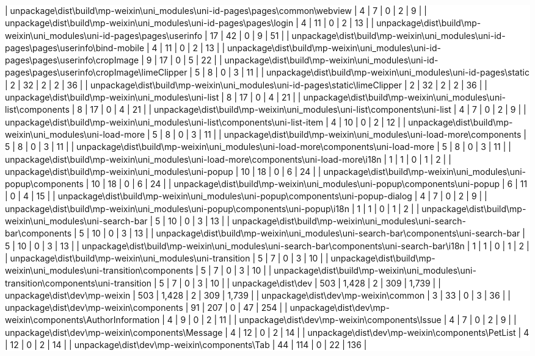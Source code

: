 | unpackage\\dist\\build\\mp-weixin\\uni_modules\\uni-id-pages\\pages\\common\\webview | 4 | 7 | 0 | 2 | 9 |
| unpackage\\dist\\build\\mp-weixin\\uni_modules\\uni-id-pages\\pages\\login | 4 | 11 | 0 | 2 | 13 |
| unpackage\\dist\\build\\mp-weixin\\uni_modules\\uni-id-pages\\pages\\userinfo | 17 | 42 | 0 | 9 | 51 |
| unpackage\\dist\\build\\mp-weixin\\uni_modules\\uni-id-pages\\pages\\userinfo\\bind-mobile | 4 | 11 | 0 | 2 | 13 |
| unpackage\\dist\\build\\mp-weixin\\uni_modules\\uni-id-pages\\pages\\userinfo\\cropImage | 9 | 17 | 0 | 5 | 22 |
| unpackage\\dist\\build\\mp-weixin\\uni_modules\\uni-id-pages\\pages\\userinfo\\cropImage\\limeClipper | 5 | 8 | 0 | 3 | 11 |
| unpackage\\dist\\build\\mp-weixin\\uni_modules\\uni-id-pages\\static | 2 | 32 | 2 | 2 | 36 |
| unpackage\\dist\\build\\mp-weixin\\uni_modules\\uni-id-pages\\static\\limeClipper | 2 | 32 | 2 | 2 | 36 |
| unpackage\\dist\\build\\mp-weixin\\uni_modules\\uni-list | 8 | 17 | 0 | 4 | 21 |
| unpackage\\dist\\build\\mp-weixin\\uni_modules\\uni-list\\components | 8 | 17 | 0 | 4 | 21 |
| unpackage\\dist\\build\\mp-weixin\\uni_modules\\uni-list\\components\\uni-list | 4 | 7 | 0 | 2 | 9 |
| unpackage\\dist\\build\\mp-weixin\\uni_modules\\uni-list\\components\\uni-list-item | 4 | 10 | 0 | 2 | 12 |
| unpackage\\dist\\build\\mp-weixin\\uni_modules\\uni-load-more | 5 | 8 | 0 | 3 | 11 |
| unpackage\\dist\\build\\mp-weixin\\uni_modules\\uni-load-more\\components | 5 | 8 | 0 | 3 | 11 |
| unpackage\\dist\\build\\mp-weixin\\uni_modules\\uni-load-more\\components\\uni-load-more | 5 | 8 | 0 | 3 | 11 |
| unpackage\\dist\\build\\mp-weixin\\uni_modules\\uni-load-more\\components\\uni-load-more\\i18n | 1 | 1 | 0 | 1 | 2 |
| unpackage\\dist\\build\\mp-weixin\\uni_modules\\uni-popup | 10 | 18 | 0 | 6 | 24 |
| unpackage\\dist\\build\\mp-weixin\\uni_modules\\uni-popup\\components | 10 | 18 | 0 | 6 | 24 |
| unpackage\\dist\\build\\mp-weixin\\uni_modules\\uni-popup\\components\\uni-popup | 6 | 11 | 0 | 4 | 15 |
| unpackage\\dist\\build\\mp-weixin\\uni_modules\\uni-popup\\components\\uni-popup-dialog | 4 | 7 | 0 | 2 | 9 |
| unpackage\\dist\\build\\mp-weixin\\uni_modules\\uni-popup\\components\\uni-popup\\i18n | 1 | 1 | 0 | 1 | 2 |
| unpackage\\dist\\build\\mp-weixin\\uni_modules\\uni-search-bar | 5 | 10 | 0 | 3 | 13 |
| unpackage\\dist\\build\\mp-weixin\\uni_modules\\uni-search-bar\\components | 5 | 10 | 0 | 3 | 13 |
| unpackage\\dist\\build\\mp-weixin\\uni_modules\\uni-search-bar\\components\\uni-search-bar | 5 | 10 | 0 | 3 | 13 |
| unpackage\\dist\\build\\mp-weixin\\uni_modules\\uni-search-bar\\components\\uni-search-bar\\i18n | 1 | 1 | 0 | 1 | 2 |
| unpackage\\dist\\build\\mp-weixin\\uni_modules\\uni-transition | 5 | 7 | 0 | 3 | 10 |
| unpackage\\dist\\build\\mp-weixin\\uni_modules\\uni-transition\\components | 5 | 7 | 0 | 3 | 10 |
| unpackage\\dist\\build\\mp-weixin\\uni_modules\\uni-transition\\components\\uni-transition | 5 | 7 | 0 | 3 | 10 |
| unpackage\\dist\\dev | 503 | 1,428 | 2 | 309 | 1,739 |
| unpackage\\dist\\dev\\mp-weixin | 503 | 1,428 | 2 | 309 | 1,739 |
| unpackage\\dist\\dev\\mp-weixin\\common | 3 | 33 | 0 | 3 | 36 |
| unpackage\\dist\\dev\\mp-weixin\\components | 91 | 207 | 0 | 47 | 254 |
| unpackage\\dist\\dev\\mp-weixin\\components\\AuthorInformation | 4 | 9 | 0 | 2 | 11 |
| unpackage\\dist\\dev\\mp-weixin\\components\\Issue | 4 | 7 | 0 | 2 | 9 |
| unpackage\\dist\\dev\\mp-weixin\\components\\Message | 4 | 12 | 0 | 2 | 14 |
| unpackage\\dist\\dev\\mp-weixin\\components\\PetList | 4 | 12 | 0 | 2 | 14 |
| unpackage\\dist\\dev\\mp-weixin\\components\\Tab | 44 | 114 | 0 | 22 | 136 |